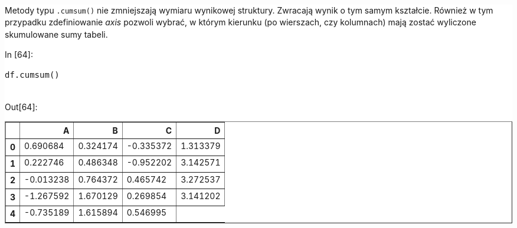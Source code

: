 Metody typu `.cumsum()` nie zmniejszają wymiaru wynikowej struktury. Zwracają wynik o tym samym kształcie. Również w tym przypadku zdefiniowanie _axis_ pozwoli wybrać, w którym kierunku (po wierszach, czy kolumnach) mają zostać wyliczone skumulowane sumy tabeli.

<div class="jupyter">
  <div class="cell border-box-sizing code_cell rendered">
    <div class="input">
      <div class="prompt input_prompt">In&nbsp;[64]:</div>
      <div class="inner_cell">
        <div class="input_area">
          <div class="highlight hl-ipython3"><pre><span></span><span class="n">df</span><span class="o">.</span><span class="n">cumsum</span><span class="p">()</span>
  </pre></div> </div>
      </div>
    </div> <div class="output_wrapper">
      <div class="output">
        <div class="output_area"> <div class="prompt output_prompt">Out[64]:</div>
          <div class="output_html rendered_html output_subarea
            output_execute_result">
            <div>
              <table border="1" class="dataframe">
                <thead>
                  <tr style="text-align: right;">
                    <th></th>
                    <th>A</th>
                    <th>B</th>
                    <th>C</th>
                    <th>D</th>
                  </tr>
                </thead>
                <tbody>
                  <tr>
                    <th>0</th>
                    <td>0.690684</td>
                    <td>0.324174</td>
                    <td>-0.335372</td>
                    <td>1.313379</td>
                  </tr>
                  <tr>
                    <th>1</th>
                    <td>0.222746</td>
                    <td>0.486348</td>
                    <td>-0.952202</td>
                    <td>3.142571</td>
                  </tr>
                  <tr>
                    <th>2</th>
                    <td>-0.013238</td>
                    <td>0.764372</td>
                    <td>0.465742</td>
                    <td>3.272537</td>
                  </tr>
                  <tr>
                    <th>3</th>
                    <td>-1.267592</td>
                    <td>1.670129</td>
                    <td>0.269854</td>
                    <td>3.141202</td>
                  </tr>
                  <tr>
                    <th>4</th>
                    <td>-0.735189</td>
                    <td>1.615894</td>
                    <td>0.546995</td>